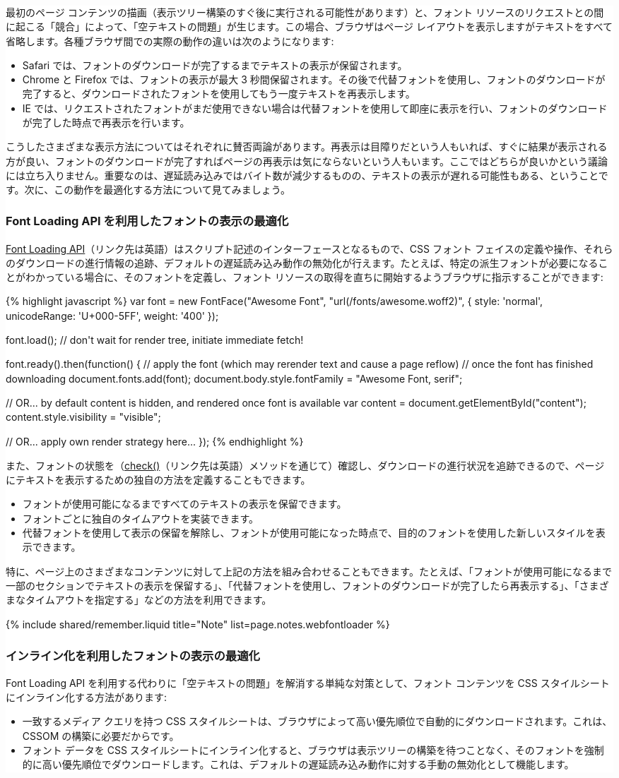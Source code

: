 最初のページ コンテンツの描画（表示ツリー構築のすぐ後に実行される可能性があります）と、フォント リソースのリクエストとの間に起こる「競合」によって、「空テキストの問題」が生じます。この場合、ブラウザはページ レイアウトを表示しますがテキストをすべて省略します。各種ブラウザ間での実際の動作の違いは次のようになります:

* Safari では、フォントのダウンロードが完了するまでテキストの表示が保留されます。
* Chrome と Firefox では、フォントの表示が最大 3 秒間保留されます。その後で代替フォントを使用し、フォントのダウンロードが完了すると、ダウンロードされたフォントを使用してもう一度テキストを再表示します。
* IE では、リクエストされたフォントがまだ使用できない場合は代替フォントを使用して即座に表示を行い、フォントのダウンロードが完了した時点で再表示を行います。

こうしたさまざまな表示方法についてはそれぞれに賛否両論があります。再表示は目障りだという人もいれば、すぐに結果が表示される方が良い、フォントのダウンロードが完了すればページの再表示は気にならないという人もいます。ここではどちらが良いかという議論には立ち入りません。重要なのは、遅延読み込みではバイト数が減少するものの、テキストの表示が遅れる可能性もある、ということです。次に、この動作を最適化する方法について見てみましょう。

### Font Loading API を利用したフォントの表示の最適化

[Font Loading API](http://dev.w3.org/csswg/css-font-loading/)（リンク先は英語）はスクリプト記述のインターフェースとなるもので、CSS フォント フェイスの定義や操作、それらのダウンロードの進行情報の追跡、デフォルトの遅延読み込み動作の無効化が行えます。たとえば、特定の派生フォントが必要になることがわかっている場合に、そのフォントを定義し、フォント リソースの取得を直ちに開始するようブラウザに指示することができます:

{% highlight javascript %}
var font = new FontFace("Awesome Font", "url(/fonts/awesome.woff2)", {
  style: 'normal', unicodeRange: 'U+000-5FF', weight: '400'
});

font.load(); // don't wait for render tree, initiate immediate fetch!

font.ready().then(function() {
  // apply the font (which may rerender text and cause a page reflow)
  // once the font has finished downloading
  document.fonts.add(font);
  document.body.style.fontFamily = "Awesome Font, serif";

  // OR... by default content is hidden, and rendered once font is available
  var content = document.getElementById("content");
  content.style.visibility = "visible";

  // OR... apply own render strategy here... 
});
{% endhighlight %}

また、フォントの状態を（[check()](http://dev.w3.org/csswg/css-font-loading/#font-face-set-check)（リンク先は英語）メソッドを通じて）確認し、ダウンロードの進行状況を追跡できるので、ページにテキストを表示するための独自の方法を定義することもできます。

* フォントが使用可能になるまですべてのテキストの表示を保留できます。
* フォントごとに独自のタイムアウトを実装できます。
* 代替フォントを使用して表示の保留を解除し、フォントが使用可能になった時点で、目的のフォントを使用した新しいスタイルを表示できます。

特に、ページ上のさまざまなコンテンツに対して上記の方法を組み合わせることもできます。たとえば、「フォントが使用可能になるまで一部のセクションでテキストの表示を保留する」、「代替フォントを使用し、フォントのダウンロードが完了したら再表示する」、「さまざまなタイムアウトを指定する」などの方法を利用できます。

{% include shared/remember.liquid title="Note" list=page.notes.webfontloader %}

### インライン化を利用したフォントの表示の最適化

Font Loading API を利用する代わりに「空テキストの問題」を解消する単純な対策として、フォント コンテンツを CSS スタイルシートにインライン化する方法があります:

* 一致するメディア クエリを持つ CSS スタイルシートは、ブラウザによって高い優先順位で自動的にダウンロードされます。これは、CSSOM の構築に必要だからです。
* フォント データを CSS スタイルシートにインライン化すると、ブラウザは表示ツリーの構築を待つことなく、そのフォントを強制的に高い優先順位でダウンロードします。これは、デフォルトの遅延読み込み動作に対する手動の無効化として機能します。
